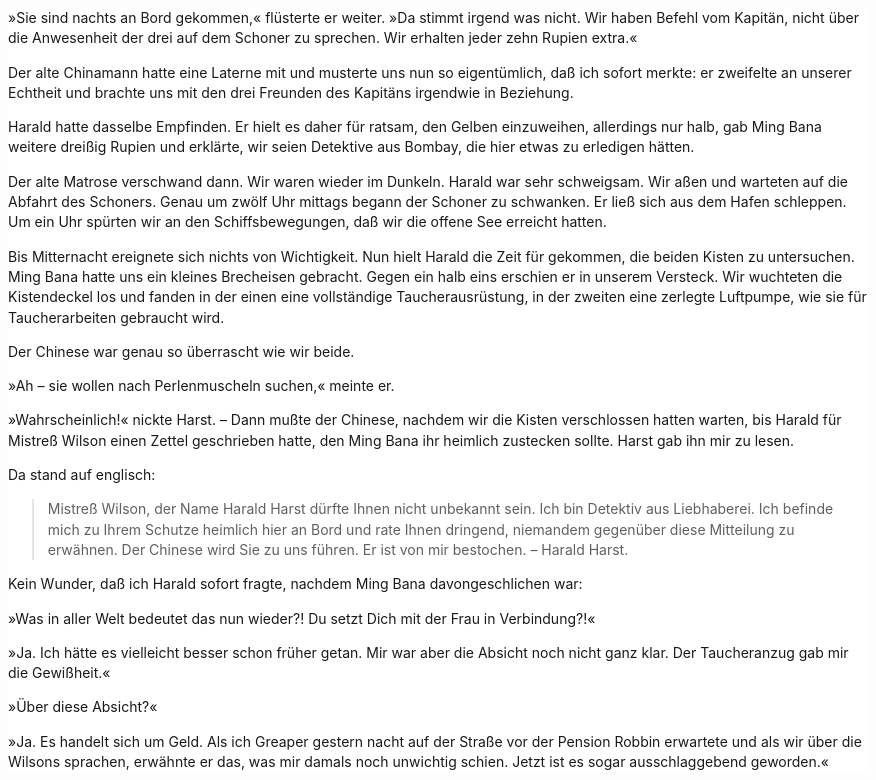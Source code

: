 »Sie sind nachts an Bord gekommen,« flüsterte er weiter. »Da stimmt irgend was
nicht. Wir haben Befehl vom Kapitän, nicht über die Anwesenheit der drei auf
dem Schoner zu sprechen. Wir erhalten jeder zehn Rupien extra.«

Der alte Chinamann hatte eine Laterne mit und musterte uns nun so eigentümlich,
daß ich sofort merkte: er zweifelte an unserer Echtheit und brachte uns mit den
drei Freunden des Kapitäns irgendwie in Beziehung.

Harald hatte dasselbe Empfinden. Er hielt es daher für ratsam, den Gelben
einzuweihen, allerdings nur halb, gab Ming Bana weitere dreißig Rupien und
erklärte, wir seien Detektive aus Bombay, die hier etwas zu erledigen hätten.

Der alte Matrose verschwand dann. Wir waren wieder im Dunkeln. Harald war sehr
schweigsam. Wir aßen und warteten auf die Abfahrt des Schoners. Genau um zwölf
Uhr mittags begann der Schoner zu schwanken. Er ließ sich aus dem Hafen
schleppen. Um ein Uhr spürten wir an den Schiffsbewegungen, daß wir die offene
See erreicht hatten.

Bis Mitternacht ereignete sich nichts von Wichtigkeit. Nun hielt Harald die
Zeit für gekommen, die beiden Kisten zu untersuchen. Ming Bana hatte uns ein
kleines Brecheisen gebracht. Gegen ein halb eins erschien er in unserem
Versteck. Wir wuchteten die Kistendeckel los und fanden in der einen eine
vollständige Taucherausrüstung, in der zweiten eine zerlegte Luftpumpe, wie sie
für Taucherarbeiten gebraucht wird.

Der Chinese war genau so überrascht wie wir beide.

»Ah – sie wollen nach Perlenmuscheln suchen,« meinte er.

»Wahrscheinlich!« nickte Harst. – Dann mußte der Chinese, nachdem wir die
Kisten verschlossen hatten warten, bis Harald für Mistreß Wilson einen Zettel
geschrieben hatte, den Ming Bana ihr heimlich zustecken sollte. Harst gab ihn
mir zu lesen.

Da stand auf englisch:

> Mistreß Wilson, der Name Harald Harst dürfte Ihnen nicht unbekannt sein. Ich
bin Detektiv aus Liebhaberei. Ich befinde mich zu Ihrem Schutze heimlich hier
an Bord und rate Ihnen dringend, niemandem gegenüber diese Mitteilung zu
erwähnen. Der Chinese wird Sie zu uns führen. Er ist von mir bestochen. –
Harald Harst.

Kein Wunder, daß ich Harald sofort fragte, nachdem Ming Bana davongeschlichen
war:

»Was in aller Welt bedeutet das nun wieder?! Du setzt Dich mit der Frau in
Verbindung?!«

»Ja. Ich hätte es vielleicht besser schon früher getan. Mir war aber die
Absicht noch nicht ganz klar. Der Taucheranzug gab mir die Gewißheit.«

»Über diese Absicht?«

»Ja. Es handelt sich um Geld. Als ich Greaper gestern nacht auf der Straße vor
der Pension Robbin erwartete und als wir über die Wilsons sprachen, erwähnte er
das, was mir damals noch unwichtig schien. Jetzt ist es sogar ausschlaggebend
geworden.«

